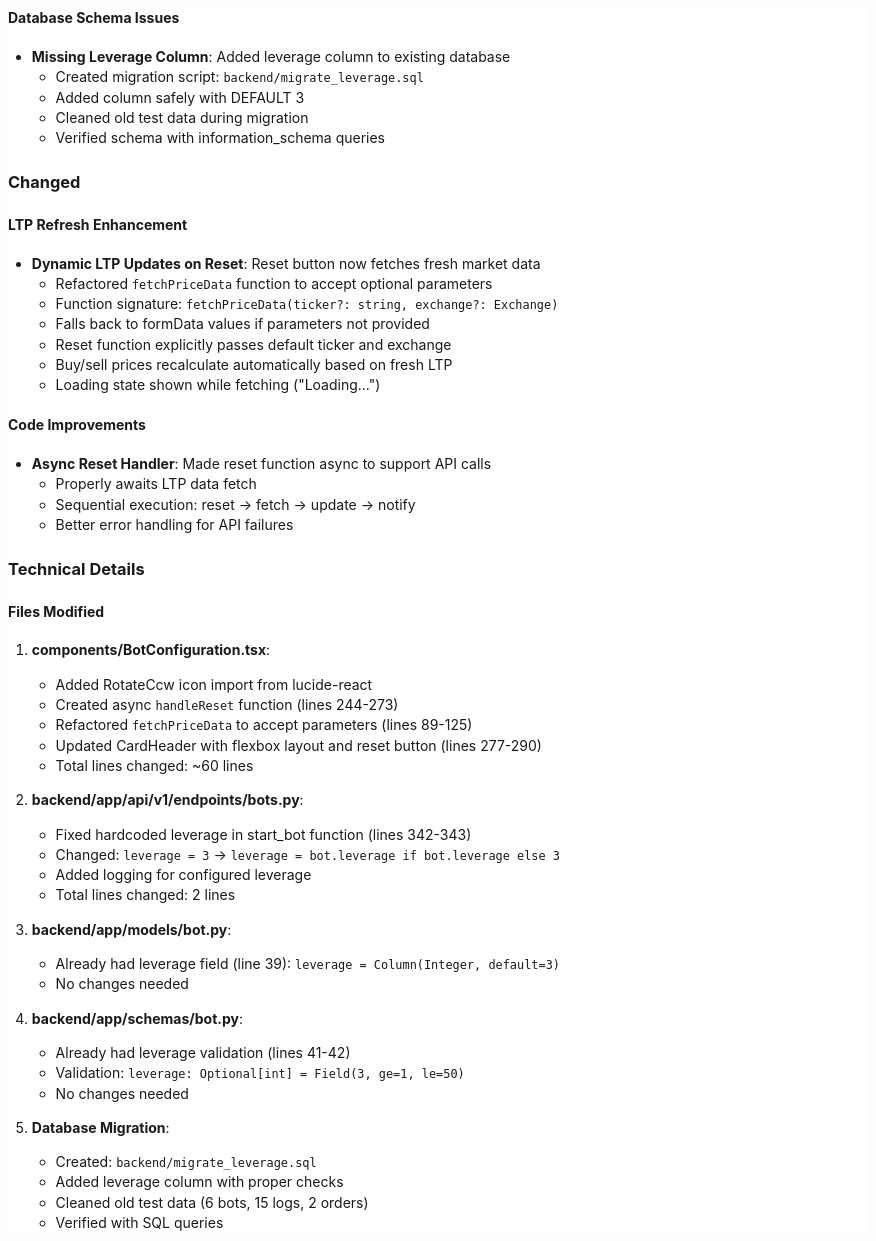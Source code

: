 #### Database Schema Issues
- **Missing Leverage Column**: Added leverage column to existing database
  - Created migration script: `backend/migrate_leverage.sql`
  - Added column safely with DEFAULT 3
  - Cleaned old test data during migration
  - Verified schema with information_schema queries

### Changed

#### LTP Refresh Enhancement
- **Dynamic LTP Updates on Reset**: Reset button now fetches fresh market data
  - Refactored `fetchPriceData` function to accept optional parameters
  - Function signature: `fetchPriceData(ticker?: string, exchange?: Exchange)`
  - Falls back to formData values if parameters not provided
  - Reset function explicitly passes default ticker and exchange
  - Buy/sell prices recalculate automatically based on fresh LTP
  - Loading state shown while fetching ("Loading...")

#### Code Improvements
- **Async Reset Handler**: Made reset function async to support API calls
  - Properly awaits LTP data fetch
  - Sequential execution: reset → fetch → update → notify
  - Better error handling for API failures

### Technical Details

#### Files Modified
1. **components/BotConfiguration.tsx**:
   - Added RotateCcw icon import from lucide-react
   - Created async `handleReset` function (lines 244-273)
   - Refactored `fetchPriceData` to accept parameters (lines 89-125)
   - Updated CardHeader with flexbox layout and reset button (lines 277-290)
   - Total lines changed: ~60 lines

2. **backend/app/api/v1/endpoints/bots.py**:
   - Fixed hardcoded leverage in start_bot function (lines 342-343)
   - Changed: `leverage = 3` → `leverage = bot.leverage if bot.leverage else 3`
   - Added logging for configured leverage
   - Total lines changed: 2 lines

3. **backend/app/models/bot.py**:
   - Already had leverage field (line 39): `leverage = Column(Integer, default=3)`
   - No changes needed

4. **backend/app/schemas/bot.py**:
   - Already had leverage validation (lines 41-42)
   - Validation: `leverage: Optional[int] = Field(3, ge=1, le=50)`
   - No changes needed

5. **Database Migration**:
   - Created: `backend/migrate_leverage.sql`
   - Added leverage column with proper checks
   - Cleaned old test data (6 bots, 15 logs, 2 orders)
   - Verified with SQL queries
